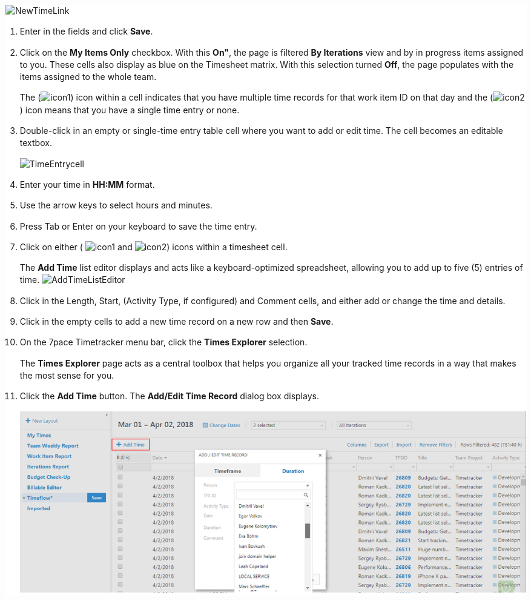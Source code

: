    ![NewTimeLink](images/NewTimeLink.png)

1. Enter in the fields and click **Save**.

1. Click on the **My Items Only** checkbox.
With this **On"**, the page is filtered **By Iterations** view and by in progress items assigned to you. These cells also display as blue on the Timesheet matrix. With this selection turned **Off**, the page populates with the items assigned to the whole team.

   The (![icon1](images/icon1.png)) icon within a cell indicates that you have multiple time records for that work item ID on that day and the (![icon2](images/icon2.png) ) icon means that you have a single time entry or none.

1. Double-click in an empty or single-time entry table cell where you want to add or edit time. 
The cell becomes an editable textbox.

   ![TimeEntrycell](images/TimeEntrycell.png)
 
1. Enter your time in **HH:MM** format.
1. Use the arrow keys to select hours and minutes.
1. Press Tab or Enter on your keyboard to save the time entry.

1. Click on either ( ![icon1](images/icon1.png) and ![icon2](images/icon2.png)) icons within a timesheet cell.

   The **Add Time** list editor displays and acts like a keyboard-optimized spreadsheet, allowing you to add up to five (5) entries of time.
![AddTimeListEditor](images/AddTimeListEditor.png)
 

1. Click in the Length, Start, (Activity Type, if configured) and Comment cells, and either add or change the time and details.

1. Click in the empty cells to add a new time record on a new row and then **Save**.

1.  On the 7pace Timetracker menu bar, click the **Times Explorer** selection.

    The **Times Explorer** page acts as a central toolbox that helps you organize all your tracked time records in a way that makes the most sense for you.

1. Click the **Add Time** button.
The **Add/Edit Time Record** dialog box displays.

   ![AddTimeRecordDialog](images/AddTimeRecordDialog.png)
 